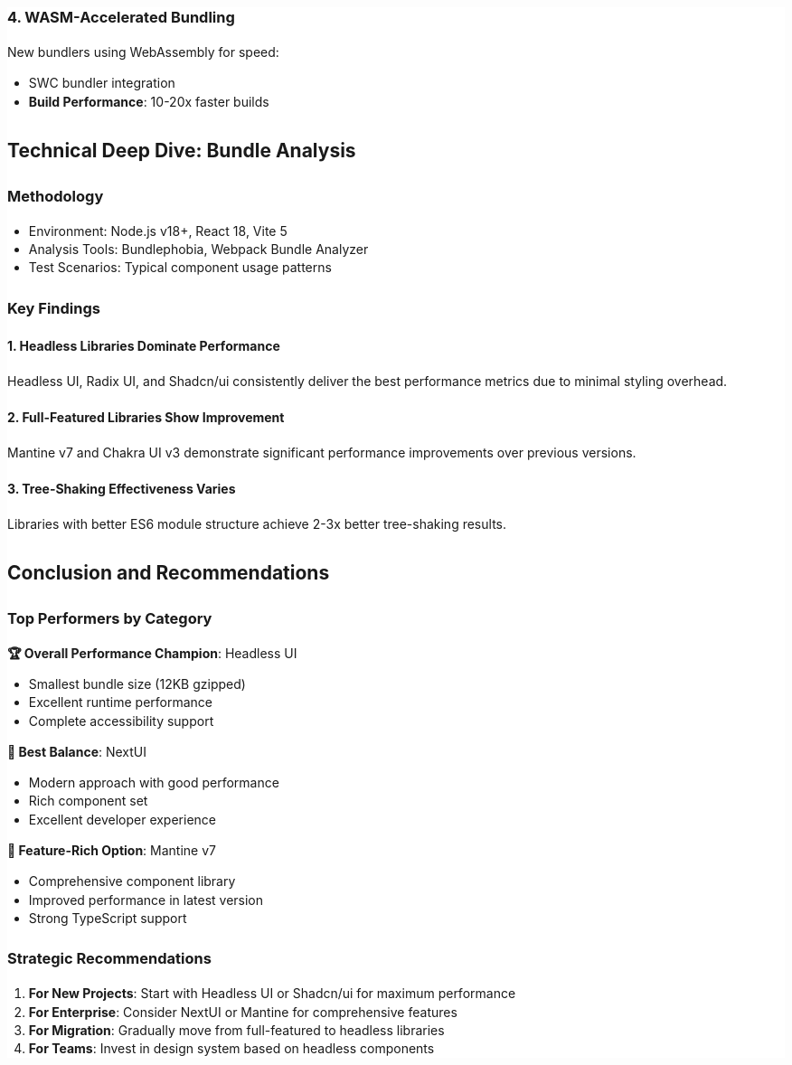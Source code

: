 ### 4. WASM-Accelerated Bundling
New bundlers using WebAssembly for speed:
- SWC bundler integration
- **Build Performance**: 10-20x faster builds

## Technical Deep Dive: Bundle Analysis

### Methodology
- Environment: Node.js v18+, React 18, Vite 5
- Analysis Tools: Bundlephobia, Webpack Bundle Analyzer
- Test Scenarios: Typical component usage patterns

### Key Findings

#### 1. Headless Libraries Dominate Performance
Headless UI, Radix UI, and Shadcn/ui consistently deliver the best performance metrics due to minimal styling overhead.

#### 2. Full-Featured Libraries Show Improvement
Mantine v7 and Chakra UI v3 demonstrate significant performance improvements over previous versions.

#### 3. Tree-Shaking Effectiveness Varies
Libraries with better ES6 module structure achieve 2-3x better tree-shaking results.

## Conclusion and Recommendations

### Top Performers by Category

**🏆 Overall Performance Champion**: Headless UI
- Smallest bundle size (12KB gzipped)
- Excellent runtime performance
- Complete accessibility support

**🥈 Best Balance**: NextUI
- Modern approach with good performance
- Rich component set
- Excellent developer experience

**🥉 Feature-Rich Option**: Mantine v7
- Comprehensive component library
- Improved performance in latest version
- Strong TypeScript support

### Strategic Recommendations

1. **For New Projects**: Start with Headless UI or Shadcn/ui for maximum performance
2. **For Enterprise**: Consider NextUI or Mantine for comprehensive features
3. **For Migration**: Gradually move from full-featured to headless libraries
4. **For Teams**: Invest in design system based on headless components
